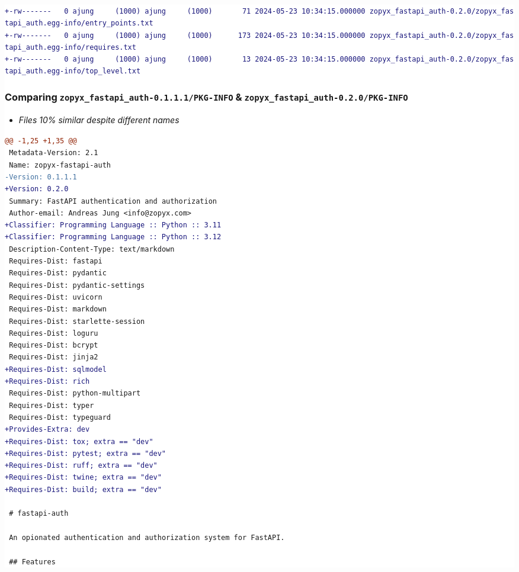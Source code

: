 ```diff
+-rw-------   0 ajung     (1000) ajung     (1000)       71 2024-05-23 10:34:15.000000 zopyx_fastapi_auth-0.2.0/zopyx_fastapi_auth.egg-info/entry_points.txt
+-rw-------   0 ajung     (1000) ajung     (1000)      173 2024-05-23 10:34:15.000000 zopyx_fastapi_auth-0.2.0/zopyx_fastapi_auth.egg-info/requires.txt
+-rw-------   0 ajung     (1000) ajung     (1000)       13 2024-05-23 10:34:15.000000 zopyx_fastapi_auth-0.2.0/zopyx_fastapi_auth.egg-info/top_level.txt
```

### Comparing `zopyx_fastapi_auth-0.1.1.1/PKG-INFO` & `zopyx_fastapi_auth-0.2.0/PKG-INFO`

 * *Files 10% similar despite different names*

```diff
@@ -1,25 +1,35 @@
 Metadata-Version: 2.1
 Name: zopyx-fastapi-auth
-Version: 0.1.1.1
+Version: 0.2.0
 Summary: FastAPI authentication and authorization
 Author-email: Andreas Jung <info@zopyx.com>
+Classifier: Programming Language :: Python :: 3.11
+Classifier: Programming Language :: Python :: 3.12
 Description-Content-Type: text/markdown
 Requires-Dist: fastapi
 Requires-Dist: pydantic
 Requires-Dist: pydantic-settings
 Requires-Dist: uvicorn
 Requires-Dist: markdown
 Requires-Dist: starlette-session
 Requires-Dist: loguru
 Requires-Dist: bcrypt
 Requires-Dist: jinja2
+Requires-Dist: sqlmodel
+Requires-Dist: rich
 Requires-Dist: python-multipart
 Requires-Dist: typer
 Requires-Dist: typeguard
+Provides-Extra: dev
+Requires-Dist: tox; extra == "dev"
+Requires-Dist: pytest; extra == "dev"
+Requires-Dist: ruff; extra == "dev"
+Requires-Dist: twine; extra == "dev"
+Requires-Dist: build; extra == "dev"
 
 # fastapi-auth
 
 An opionated authentication and authorization system for FastAPI.
 
 ## Features
```
